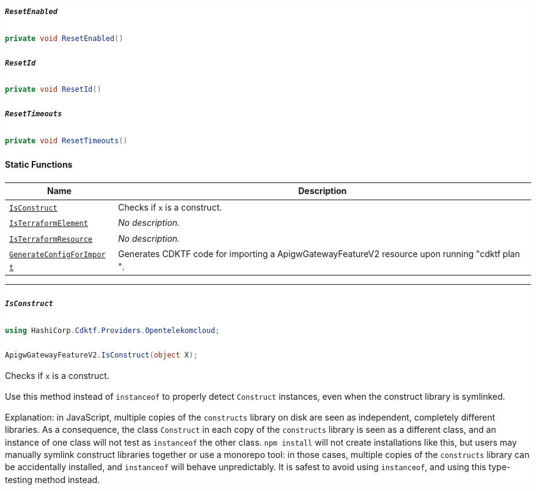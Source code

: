 ##### `ResetEnabled` <a name="ResetEnabled" id="@cdktf/provider-opentelekomcloud.apigwGatewayFeatureV2.ApigwGatewayFeatureV2.resetEnabled"></a>

```csharp
private void ResetEnabled()
```

##### `ResetId` <a name="ResetId" id="@cdktf/provider-opentelekomcloud.apigwGatewayFeatureV2.ApigwGatewayFeatureV2.resetId"></a>

```csharp
private void ResetId()
```

##### `ResetTimeouts` <a name="ResetTimeouts" id="@cdktf/provider-opentelekomcloud.apigwGatewayFeatureV2.ApigwGatewayFeatureV2.resetTimeouts"></a>

```csharp
private void ResetTimeouts()
```

#### Static Functions <a name="Static Functions" id="Static Functions"></a>

| **Name** | **Description** |
| --- | --- |
| <code><a href="#@cdktf/provider-opentelekomcloud.apigwGatewayFeatureV2.ApigwGatewayFeatureV2.isConstruct">IsConstruct</a></code> | Checks if `x` is a construct. |
| <code><a href="#@cdktf/provider-opentelekomcloud.apigwGatewayFeatureV2.ApigwGatewayFeatureV2.isTerraformElement">IsTerraformElement</a></code> | *No description.* |
| <code><a href="#@cdktf/provider-opentelekomcloud.apigwGatewayFeatureV2.ApigwGatewayFeatureV2.isTerraformResource">IsTerraformResource</a></code> | *No description.* |
| <code><a href="#@cdktf/provider-opentelekomcloud.apigwGatewayFeatureV2.ApigwGatewayFeatureV2.generateConfigForImport">GenerateConfigForImport</a></code> | Generates CDKTF code for importing a ApigwGatewayFeatureV2 resource upon running "cdktf plan <stack-name>". |

---

##### `IsConstruct` <a name="IsConstruct" id="@cdktf/provider-opentelekomcloud.apigwGatewayFeatureV2.ApigwGatewayFeatureV2.isConstruct"></a>

```csharp
using HashiCorp.Cdktf.Providers.Opentelekomcloud;

ApigwGatewayFeatureV2.IsConstruct(object X);
```

Checks if `x` is a construct.

Use this method instead of `instanceof` to properly detect `Construct`
instances, even when the construct library is symlinked.

Explanation: in JavaScript, multiple copies of the `constructs` library on
disk are seen as independent, completely different libraries. As a
consequence, the class `Construct` in each copy of the `constructs` library
is seen as a different class, and an instance of one class will not test as
`instanceof` the other class. `npm install` will not create installations
like this, but users may manually symlink construct libraries together or
use a monorepo tool: in those cases, multiple copies of the `constructs`
library can be accidentally installed, and `instanceof` will behave
unpredictably. It is safest to avoid using `instanceof`, and using
this type-testing method instead.
